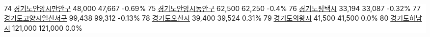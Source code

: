   <tr class="item">
    <td>74</td>
    <td><a href="/apt/경기도안양시만안구">경기도안양시만안구</a></td>
    <td>48,000</td>
    <td>47,667</td>
    <td>-0.69%</td>
  </tr>

  <tr class="item">
    <td>75</td>
    <td><a href="/apt/경기도안양시동안구">경기도안양시동안구</a></td>
    <td>62,500</td>
    <td>62,250</td>
    <td>-0.4%</td>
  </tr>

  <tr class="item">
    <td>76</td>
    <td><a href="/apt/경기도평택시">경기도평택시</a></td>
    <td>33,194</td>
    <td>33,087</td>
    <td>-0.32%</td>
  </tr>

  <tr class="item">
    <td>77</td>
    <td><a href="/apt/경기도고양시일산서구">경기도고양시일산서구</a></td>
    <td>99,438</td>
    <td>99,312</td>
    <td>-0.13%</td>
  </tr>

  <tr class="item">
    <td>78</td>
    <td><a href="/apt/경기도오산시">경기도오산시</a></td>
    <td>39,400</td>
    <td>39,524</td>
    <td>0.31%</td>
  </tr>

  <tr class="item">
    <td>79</td>
    <td><a href="/apt/경기도의왕시">경기도의왕시</a></td>
    <td>41,500</td>
    <td>41,500</td>
    <td>0.0%</td>
  </tr>

  <tr class="item">
    <td>80</td>
    <td><a href="/apt/경기도하남시">경기도하남시</a></td>
    <td>121,000</td>
    <td>121,000</td>
    <td>0.0%</td>
  </tr>
